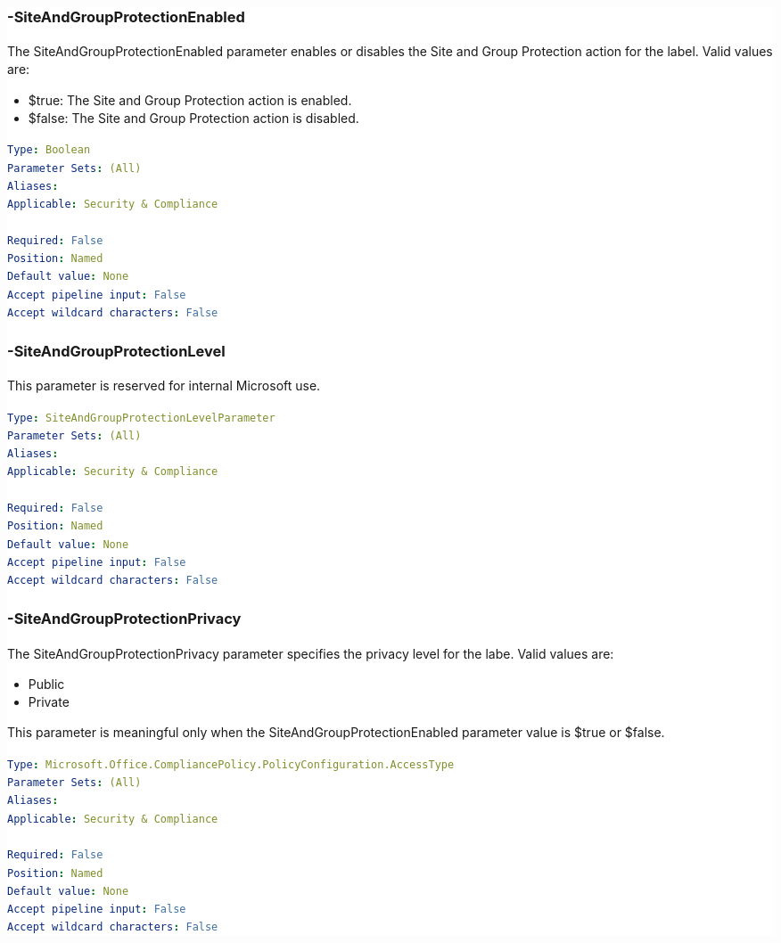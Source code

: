 ### -SiteAndGroupProtectionEnabled
The SiteAndGroupProtectionEnabled parameter enables or disables the Site and Group Protection action for the label. Valid values are:

- $true: The Site and Group Protection action is enabled.
- $false: The Site and Group Protection action is disabled.

```yaml
Type: Boolean
Parameter Sets: (All)
Aliases:
Applicable: Security & Compliance

Required: False
Position: Named
Default value: None
Accept pipeline input: False
Accept wildcard characters: False
```

### -SiteAndGroupProtectionLevel
This parameter is reserved for internal Microsoft use.

```yaml
Type: SiteAndGroupProtectionLevelParameter
Parameter Sets: (All)
Aliases:
Applicable: Security & Compliance

Required: False
Position: Named
Default value: None
Accept pipeline input: False
Accept wildcard characters: False
```

### -SiteAndGroupProtectionPrivacy
The SiteAndGroupProtectionPrivacy parameter specifies the privacy level for the labe. Valid values are:

- Public
- Private

This parameter is meaningful only when the SiteAndGroupProtectionEnabled parameter value is $true or $false.

```yaml
Type: Microsoft.Office.CompliancePolicy.PolicyConfiguration.AccessType
Parameter Sets: (All)
Aliases:
Applicable: Security & Compliance

Required: False
Position: Named
Default value: None
Accept pipeline input: False
Accept wildcard characters: False
```
